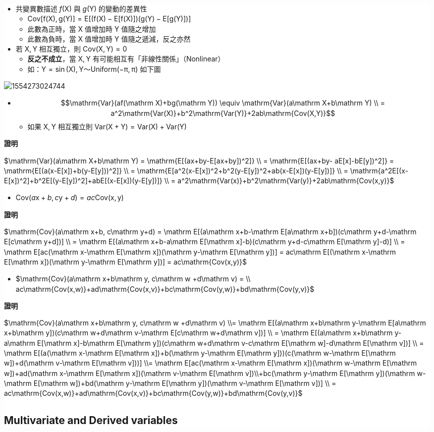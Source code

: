 - 共變異數描述 $f(\mathrm X)$ 與 $g(\mathrm Y)$ 的變動的差異性
  - $\mathrm{Cov[f(X), g(Y)] = E[(f(X)-E[f(X)])(g(Y)-E[g(Y)])]}$
  - 此數為正時，當 $\mathrm X$ 值增加時 $\mathrm Y$ 值隨之增加
  - 此數為負時，當 $\mathrm X$ 值增加時 $\mathrm Y$ 值隨之遞減，反之亦然
- 若 $\mathrm{X, Y}$ 相互獨立，則 $\mathrm{Cov(X,Y)} =0$
  - **反之不成立**，當 $\mathrm{X,Y}$ 有可能相互有「非線性關係」（Nonlinear）
  - 如：$\mathrm Y = \sin(\mathrm X), \mathrm Y ～\mathrm{Uniform(-\pi, \pi)}$ 如下圖



![1554273024744](\willywangkaa\images\1554273024744.png)



- $$\mathrm{Var}(af(\mathrm X)+bg(\mathrm Y)) \equiv \mathrm{Var}(a\mathrm X+b\mathrm Y) \\ = a^2\mathrm{Var(X)}+b^2\mathrm{Var(Y)}+2ab\mathrm{Cov(X,Y)}$$
  - 如果 $\mathrm{X,Y}$ 相互獨立則 $\mathrm{Var}(\mathrm X+\mathrm Y) = \mathrm{Var(X)}+\mathrm{Var(Y)}$ 

**證明**

$\mathrm{Var}(a\mathrm X+b\mathrm Y) = \mathrm{E[(ax+by-E[ax+by])^2]} \\ = \mathrm{E[(ax+by- aE[x]-bE[y])^2]} = \mathrm{E[(a(x-E[x])+b(y-E[y]))^2]} \\ = \mathrm{E[a^2(x-E[x])^2+b^2(y-E[y])^2+ab(x-E[x])(y-E[y])]} \\ = \mathrm{a^2E[(x-E[x])^2]+b^2E[(y-E[y])^2]+abE[(x-E[x])(y-E[y])]} \\ = a^2\mathrm{Var(x)}+b^2\mathrm{Var(y)}+2ab\mathrm{Cov(x,y)}$ 



- $\mathrm{Cov}(a\mathrm x+b, c\mathrm y+d) = ac\mathrm{Cov(x,y)}$

**證明**

$\mathrm{Cov}(a\mathrm x+b, c\mathrm y+d) = \mathrm E[(a\mathrm x+b-\mathrm E[a\mathrm x+b])(c\mathrm y+d-\mathrm E[c\mathrm y+d])] \\ =  \mathrm E[(a\mathrm x+b-a\mathrm E[\mathrm x]-b)(c\mathrm y+d-c\mathrm E[\mathrm y]-d)] \\ = \mathrm E[ac(\mathrm x-\mathrm E[\mathrm x])(\mathrm y-\mathrm E[\mathrm y])] = ac\mathrm E[(\mathrm x-\mathrm E[\mathrm x])(\mathrm y-\mathrm E[\mathrm y])] = ac\mathrm{Cov(x,y)}$ 



- $\mathrm{Cov}(a\mathrm x+b\mathrm y, c\mathrm w +d\mathrm v) = \\ ac\mathrm{Cov(x,w)}+ad\mathrm{Cov(x,v)}+bc\mathrm{Cov(y,w)}+bd\mathrm{Cov(y,v)}$

**證明**

$\mathrm{Cov}(a\mathrm x+b\mathrm y, c\mathrm w +d\mathrm v) \\= \mathrm E[(a\mathrm x+b\mathrm y-\mathrm E[a\mathrm x+b\mathrm y])(c\mathrm w+d\mathrm v-\mathrm E[c\mathrm w+d\mathrm v])] \\ = \mathrm E[(a\mathrm x+b\mathrm y-a\mathrm E[\mathrm x]-b\mathrm E[\mathrm y])(c\mathrm w+d\mathrm v-c\mathrm E[\mathrm w]-d\mathrm E[\mathrm v])] \\ = \mathrm E[(a(\mathrm x-\mathrm E[\mathrm x])+b(\mathrm y-\mathrm E[\mathrm y]))(c(\mathrm w-\mathrm E[\mathrm w])+d(\mathrm v-\mathrm E[\mathrm v]))] \\= \mathrm E[ac(\mathrm x-\mathrm E[\mathrm x])(\mathrm w-\mathrm E[\mathrm w])+ad(\mathrm x-\mathrm E[\mathrm x])(\mathrm v-\mathrm E[\mathrm v])\\+bc(\mathrm y-\mathrm E[\mathrm y])(\mathrm w-\mathrm E[\mathrm w])+bd(\mathrm y-\mathrm E[\mathrm y])(\mathrm v-\mathrm E[\mathrm v])] \\ = ac\mathrm{Cov(x,w)}+ad\mathrm{Cov(x,v)}+bc\mathrm{Cov(y,w)}+bd\mathrm{Cov(y,v)}$ 



## Multivariate and Derived variables


